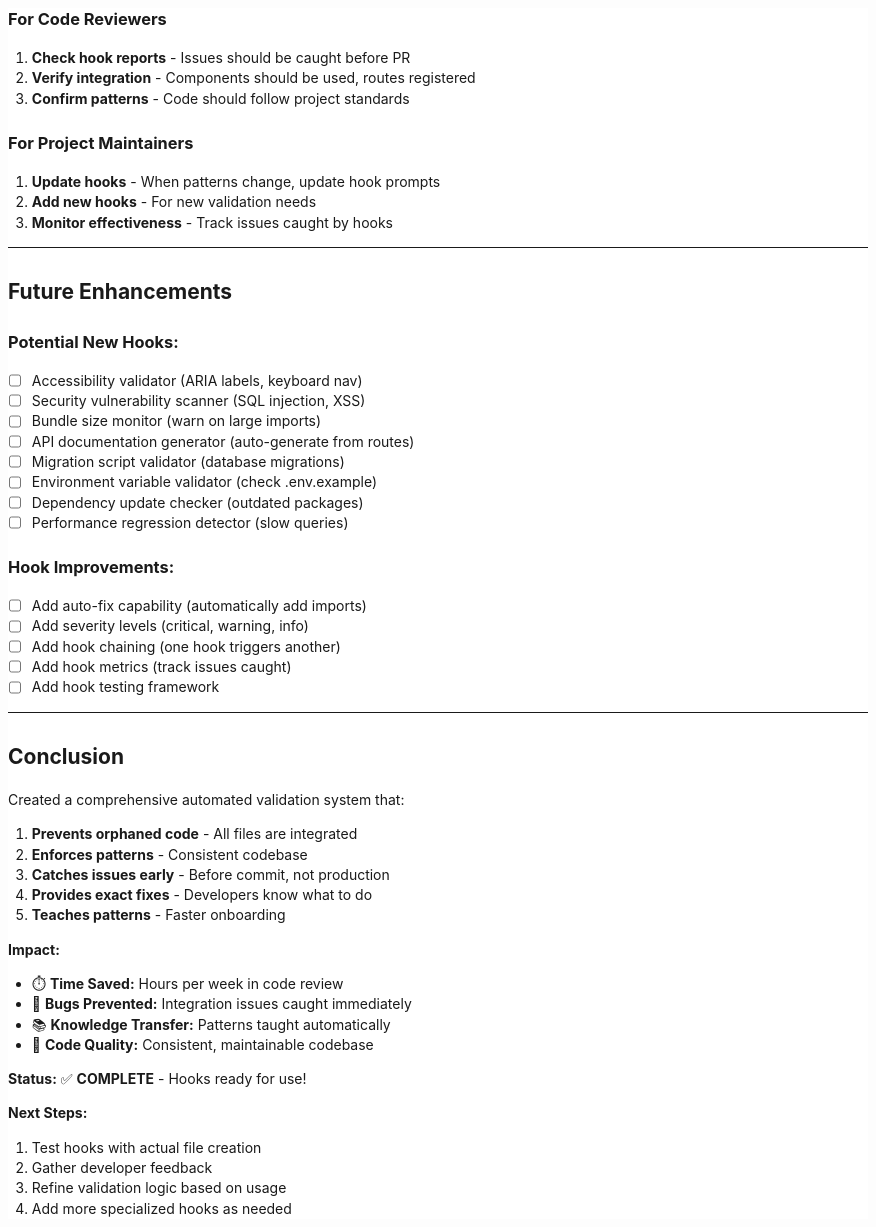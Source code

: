 ### For Code Reviewers

1. **Check hook reports** - Issues should be caught before PR
2. **Verify integration** - Components should be used, routes registered
3. **Confirm patterns** - Code should follow project standards

### For Project Maintainers

1. **Update hooks** - When patterns change, update hook prompts
2. **Add new hooks** - For new validation needs
3. **Monitor effectiveness** - Track issues caught by hooks

---

## Future Enhancements

### Potential New Hooks:
- [ ] Accessibility validator (ARIA labels, keyboard nav)
- [ ] Security vulnerability scanner (SQL injection, XSS)
- [ ] Bundle size monitor (warn on large imports)
- [ ] API documentation generator (auto-generate from routes)
- [ ] Migration script validator (database migrations)
- [ ] Environment variable validator (check .env.example)
- [ ] Dependency update checker (outdated packages)
- [ ] Performance regression detector (slow queries)

### Hook Improvements:
- [ ] Add auto-fix capability (automatically add imports)
- [ ] Add severity levels (critical, warning, info)
- [ ] Add hook chaining (one hook triggers another)
- [ ] Add hook metrics (track issues caught)
- [ ] Add hook testing framework

---

## Conclusion

Created a comprehensive automated validation system that:

1. **Prevents orphaned code** - All files are integrated
2. **Enforces patterns** - Consistent codebase
3. **Catches issues early** - Before commit, not production
4. **Provides exact fixes** - Developers know what to do
5. **Teaches patterns** - Faster onboarding

**Impact:**
- ⏱️ **Time Saved:** Hours per week in code review
- 🐛 **Bugs Prevented:** Integration issues caught immediately
- 📚 **Knowledge Transfer:** Patterns taught automatically
- 🎯 **Code Quality:** Consistent, maintainable codebase

**Status:** ✅ **COMPLETE** - Hooks ready for use!

**Next Steps:**
1. Test hooks with actual file creation
2. Gather developer feedback
3. Refine validation logic based on usage
4. Add more specialized hooks as needed
